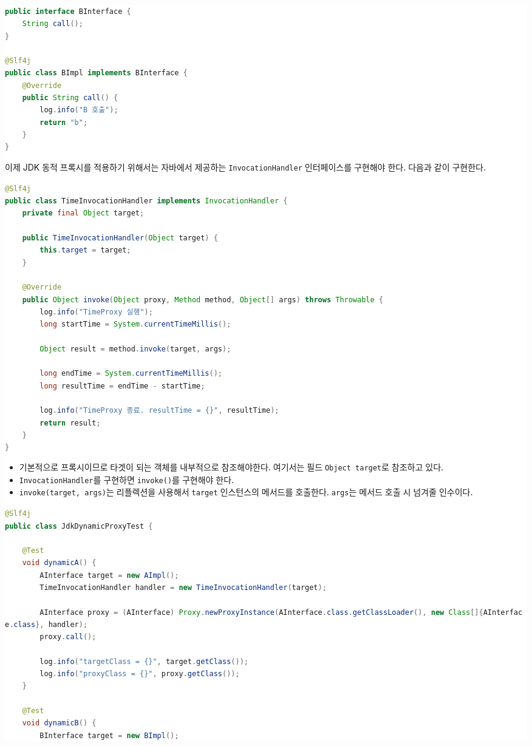 ```java title="B"
public interface BInterface {
    String call();
}

@Slf4j
public class BImpl implements BInterface {
    @Override
    public String call() {
        log.info("B 호출");
        return "b";
    }
}
```

이제 JDK 동적 프록시를 적용하기 위해서는 자바에서 제공하는 `InvocationHandler` 인터페이스를 구현해야 한다. 다음과 같이 구현한다.

```java
@Slf4j
public class TimeInvocationHandler implements InvocationHandler {
    private final Object target;

    public TimeInvocationHandler(Object target) {
        this.target = target;
    }

    @Override
    public Object invoke(Object proxy, Method method, Object[] args) throws Throwable {
        log.info("TimeProxy 실행");
        long startTime = System.currentTimeMillis();

        Object result = method.invoke(target, args);

        long endTime = System.currentTimeMillis();
        long resultTime = endTime - startTime;

        log.info("TimeProxy 종료. resultTime = {}", resultTime);
        return result;
    }
}
```

- 기본적으로 프록시이므로 타겟이 되는 객체를 내부적으로 참조해야한다. 여기서는 필드 `Object target`로 참조하고 있다.
- `InvocationHandler`를 구현하면 `invoke()`를 구현해야 한다.
- `invoke(target, args)`는 리플렉션을 사용해서 `target` 인스턴스의 메서드를 호출한다. `args`는 메서드 호출 시 넘겨줄 인수이다.

```java
@Slf4j
public class JdkDynamicProxyTest {

    @Test
    void dynamicA() {
        AInterface target = new AImpl();
        TimeInvocationHandler handler = new TimeInvocationHandler(target);

        AInterface proxy = (AInterface) Proxy.newProxyInstance(AInterface.class.getClassLoader(), new Class[]{AInterface.class}, handler);
        proxy.call();

        log.info("targetClass = {}", target.getClass());
        log.info("proxyClass = {}", proxy.getClass());
    }

	@Test
	void dynamicB() {
	    BInterface target = new BImpl();
```